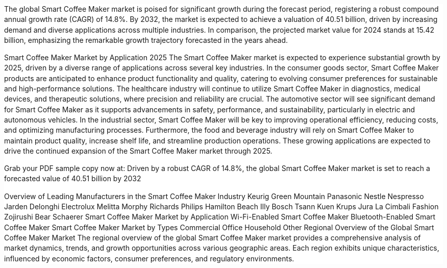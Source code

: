 The global Smart Coffee Maker market is poised for significant growth during the forecast period, registering a robust compound annual growth rate (CAGR) of 14.8%. By 2032, the market is expected to achieve a valuation of 40.51 billion, driven by increasing demand and diverse applications across multiple industries. In comparison, the projected market value for 2024 stands at 15.42 billion, emphasizing the remarkable growth trajectory forecasted in the years ahead. 

Smart Coffee Maker Market by Application 2025
The Smart Coffee Maker market is expected to experience substantial growth by 2025, driven by a diverse range of applications across several key industries. In the consumer goods sector, Smart Coffee Maker products are anticipated to enhance product functionality and quality, catering to evolving consumer preferences for sustainable and high-performance solutions. The healthcare industry will continue to utilize Smart Coffee Maker in diagnostics, medical devices, and therapeutic solutions, where precision and reliability are crucial. The automotive sector will see significant demand for Smart Coffee Maker as it supports advancements in safety, performance, and sustainability, particularly in electric and autonomous vehicles. In the industrial sector, Smart Coffee Maker will be key to improving operational efficiency, reducing costs, and optimizing manufacturing processes. Furthermore, the food and beverage industry will rely on Smart Coffee Maker to maintain product quality, increase shelf life, and streamline production operations. These growing applications are expected to drive the continued expansion of the Smart Coffee Maker market through 2025.

Grab your PDF sample copy now at: Driven by a robust CAGR of 14.8%, the global Smart Coffee Maker market is set to reach a forecasted value of 40.51 billion by 2032

Overview of Leading Manufacturers in the Smart Coffee Maker Industry
Keurig Green Mountain
Panasonic
Nestle Nespresso
Jarden
Delonghi
Electrolux
Melitta
Morphy Richards
Philips
Hamilton Beach
Illy
Bosch
Tsann Kuen
Krups
Jura
La Cimbali
Fashion
Zojirushi
Bear
Schaerer
Smart Coffee Maker Market by Application
Wi-Fi-Enabled Smart Coffee Maker
Bluetooth-Enabled Smart Coffee Maker
Smart Coffee Maker Market by Types
Commercial
Office
Household
Other
Regional Overview of the Global Smart Coffee Maker Market
The regional overview of the global Smart Coffee Maker market provides a comprehensive analysis of market dynamics, trends, and growth opportunities across various geographic areas. Each region exhibits unique characteristics, influenced by economic factors, consumer preferences, and regulatory environments.
